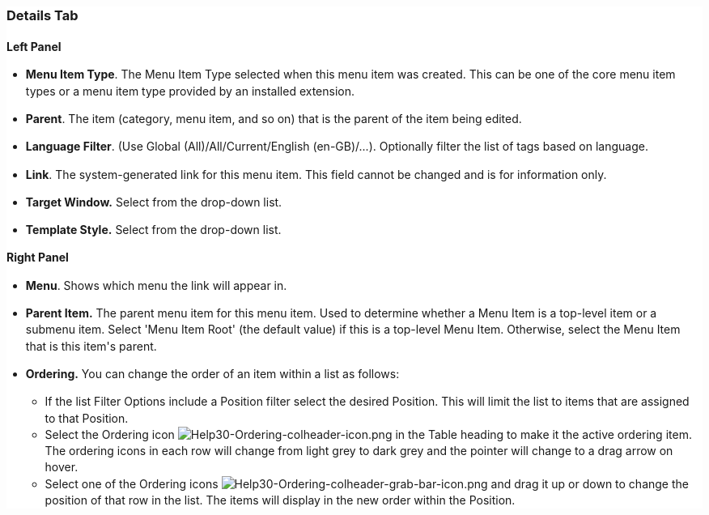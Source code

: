 ### Details Tab

**Left Panel**

- **Menu Item Type**. The Menu Item Type selected when this menu item
  was created. This can be one of the core menu item types or a menu
  item type provided by an installed extension.



- **Parent**. The item (category, menu item, and so on) that is the
  parent of the item being edited.



- **Language Filter**. (Use Global (All)/All/Current/English
  (en-GB)/...). Optionally filter the list of tags based on language.



- **Link**. The system-generated link for this menu item. This field
  cannot be changed and is for information only.



- **Target Window.** Select from the drop-down list.



- **Template Style.** Select from the drop-down list.

**Right Panel**

- **Menu**. Shows which menu the link will appear in.



- **Parent Item.** The parent menu item for this menu item. Used to
  determine whether a Menu Item is a top-level item or a submenu item.
  Select 'Menu Item Root' (the default value) if this is a top-level
  Menu Item. Otherwise, select the Menu Item that is this item's parent.



- **Ordering.** You can change the order of an item within a list as
  follows:
  - If the list Filter Options include a Position filter select the
    desired Position. This will limit the list to items that are
    assigned to that Position.
  - Select the Ordering icon <img
    src="https://docs.joomla.org/images/e/ee/Help30-Ordering-colheader-icon.png"
    decoding="async" data-file-width="12" data-file-height="23" width="12"
    height="23" alt="Help30-Ordering-colheader-icon.png" /> in the Table
    heading to make it the active ordering item. The ordering icons in
    each row will change from light grey to dark grey and the pointer
    will change to a drag arrow on hover.
  - Select one of the Ordering icons <img
    src="https://docs.joomla.org/images/8/87/Help30-Ordering-colheader-grab-bar-icon.png"
    decoding="async" data-file-width="10" data-file-height="21" width="10"
    height="21" alt="Help30-Ordering-colheader-grab-bar-icon.png" /> and
    drag it up or down to change the position of that row in the list.
    The items will display in the new order within the Position.
